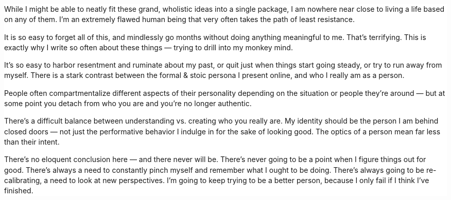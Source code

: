 While I might be able to neatly fit these grand, wholistic ideas into a single package, I am nowhere near close to living a life based on any of them. I’m an extremely flawed human being that very often takes the path of least resistance.

It is so easy to forget all of this, and mindlessly go months without doing anything meaningful to me. That’s terrifying. This is exactly why I write so often about these things — trying to drill into my monkey mind.

It’s so easy to harbor resentment and ruminate about my past, or quit just when things start going steady, or try to run away from myself. There is a stark contrast between the formal & stoic persona I present online, and who I really am as a person.

People often compartmentalize different aspects of their personality depending on the situation or people they’re around — but at some point you detach from who you are and you’re no longer authentic.

There’s a difficult balance between understanding vs. creating who you really are. My identity should be the person I am behind closed doors — not just the performative behavior I indulge in for the sake of looking good. The optics of a person mean far less than their intent.

There’s no eloquent conclusion here — and there never will be. There’s never going to be a point when I figure things out for good. There’s always a need to constantly pinch myself and remember what I ought to be doing. There’s always going to be re-calibrating, a need to look at new perspectives. I’m going to keep trying to be a better person, because I only fail if I think I’ve finished.